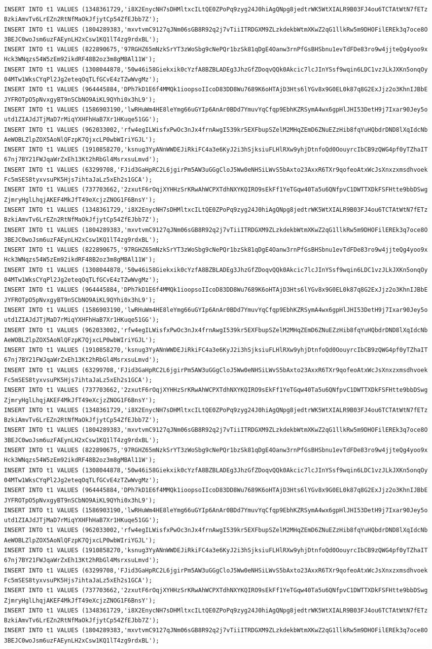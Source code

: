     INSERT INTO t1 VALUES (1348361729,'i8X2EnycNH7sDHMltxcILtQE0ZPoPq9zyg24J0hiAgQNpg8jedtrWK5WtXIALR9B03FJ4ou6TCTAtWtN7fETzBzkiAmvTv6LrEZn2RtNfMaOkJfjytCp54ZfEJbb7Z');
    INSERT INTO t1 VALUES (1804289383,'mxvtvmC9127qJNm06sGB8R92q2j7vTiiITRDGXM9ZLzkdekbWtmXKwZ2qG1llkRw5m9DHOFilEREk3q7oce8O3BEJC0woJsm6uzFAEynLH2xCsw1KQ1lT4zg9rdxBL');
    INSERT INTO t1 VALUES (822890675,'97RGHZ65mNzkSrYT3zWoSbg9cNePQr1bzSk81qDgE4Oanw3rnPfGsBHSbnu1evTdFDe83ro9w4jjteQg4yoo9xHck3WNqzs54W5zEm92ikdRF48B2oz3m8gMBAl11W');
    INSERT INTO t1 VALUES (1308044878,'50w46i58Giekxik0cYzfA8BZBLADEg3JhzGfZDoqvQQk0Akcic7lcJInYSsf9wqin6LDC1vzJLkJXKn5onqOy04MTw1WksCYqPl2Jg2eteqOqTLfGCvE4zTZwWvgMz');
    INSERT INTO t1 VALUES (964445884,'DPh7kD1E6f4MMQk1ioopsoIIcoD83DD8Wu7689K6oHTAjD3Hts6lYGv8x9G0EL0k87q8G2ExJjz2o3KhnIJBbEJYFROTpO5pNvxgyBT9nSCbNO9AiKL9QYhi0x3hL9');
    INSERT INTO t1 VALUES (1586903190,'lwRHuWm4HE8leYmg66uGYIp6AnAr0BDd7YmuvYqCfqp9EbhKZRSymA4wx6gpHlJHI53DetH9j7Ixar90Jey5outd1ZIAJdJTjMaD7rMiqYXHFhHaB7Xr1HKuqe51GG');
    INSERT INTO t1 VALUES (962033002,'rfw4egILWisfxPwOc3nJx4frnAwgI539kr5EXFbupSZelM2MHqZEmD6ZNuEZzHib8fqYuHQbdrDND8lXqIdcNbAeWOBLZlpZOX5AoNlQFzpK7QjxcLP0wbWIriYGJL');
    INSERT INTO t1 VALUES (1910858270,'ksnug3YyANnWWDEJiRkiFC4a3e6KyJ2i3hSjksiuFLHlRXw9yhjDtnfoQd0OouyrcIbCB9zQWG4pf0yTZhaIT67nj7BY21FWJqaWrZxEh13Kt2hRbGl4MsrxsuLmvd');
    INSERT INTO t1 VALUES (63299708,'FJid3GaHpRC2L6jgirPm5AW3uGGgCloJ5Ww0eNHSiLWvS5bAxto23AxxR6TXr9qofeoAtxWcJsXnxzxmsdhvoekFc5mSES8tyxvsuPK5Hjs7ihtaJaLz5xEh2s1GCA');
    INSERT INTO t1 VALUES (737703662,'2zxutF6rOqjXYHHzSrKRwAhWCPXTdhNXYKQIRO9sEkFf1YeTGqw40Ta5u6QNfpvC1DWTTXDkFSFHtte9bbDSwgZjmryHglLhqjAKEF4MkJfT49eXcjzZNOG1F6BnsY');
    INSERT INTO t1 VALUES (1348361729,'i8X2EnycNH7sDHMltxcILtQE0ZPoPq9zyg24J0hiAgQNpg8jedtrWK5WtXIALR9B03FJ4ou6TCTAtWtN7fETzBzkiAmvTv6LrEZn2RtNfMaOkJfjytCp54ZfEJbb7Z');
    INSERT INTO t1 VALUES (1804289383,'mxvtvmC9127qJNm06sGB8R92q2j7vTiiITRDGXM9ZLzkdekbWtmXKwZ2qG1llkRw5m9DHOFilEREk3q7oce8O3BEJC0woJsm6uzFAEynLH2xCsw1KQ1lT4zg9rdxBL');
    INSERT INTO t1 VALUES (822890675,'97RGHZ65mNzkSrYT3zWoSbg9cNePQr1bzSk81qDgE4Oanw3rnPfGsBHSbnu1evTdFDe83ro9w4jjteQg4yoo9xHck3WNqzs54W5zEm92ikdRF48B2oz3m8gMBAl11W');
    INSERT INTO t1 VALUES (1308044878,'50w46i58Giekxik0cYzfA8BZBLADEg3JhzGfZDoqvQQk0Akcic7lcJInYSsf9wqin6LDC1vzJLkJXKn5onqOy04MTw1WksCYqPl2Jg2eteqOqTLfGCvE4zTZwWvgMz');
    INSERT INTO t1 VALUES (964445884,'DPh7kD1E6f4MMQk1ioopsoIIcoD83DD8Wu7689K6oHTAjD3Hts6lYGv8x9G0EL0k87q8G2ExJjz2o3KhnIJBbEJYFROTpO5pNvxgyBT9nSCbNO9AiKL9QYhi0x3hL9');
    INSERT INTO t1 VALUES (1586903190,'lwRHuWm4HE8leYmg66uGYIp6AnAr0BDd7YmuvYqCfqp9EbhKZRSymA4wx6gpHlJHI53DetH9j7Ixar90Jey5outd1ZIAJdJTjMaD7rMiqYXHFhHaB7Xr1HKuqe51GG');
    INSERT INTO t1 VALUES (962033002,'rfw4egILWisfxPwOc3nJx4frnAwgI539kr5EXFbupSZelM2MHqZEmD6ZNuEZzHib8fqYuHQbdrDND8lXqIdcNbAeWOBLZlpZOX5AoNlQFzpK7QjxcLP0wbWIriYGJL');
    INSERT INTO t1 VALUES (1910858270,'ksnug3YyANnWWDEJiRkiFC4a3e6KyJ2i3hSjksiuFLHlRXw9yhjDtnfoQd0OouyrcIbCB9zQWG4pf0yTZhaIT67nj7BY21FWJqaWrZxEh13Kt2hRbGl4MsrxsuLmvd');
    INSERT INTO t1 VALUES (63299708,'FJid3GaHpRC2L6jgirPm5AW3uGGgCloJ5Ww0eNHSiLWvS5bAxto23AxxR6TXr9qofeoAtxWcJsXnxzxmsdhvoekFc5mSES8tyxvsuPK5Hjs7ihtaJaLz5xEh2s1GCA');
    INSERT INTO t1 VALUES (737703662,'2zxutF6rOqjXYHHzSrKRwAhWCPXTdhNXYKQIRO9sEkFf1YeTGqw40Ta5u6QNfpvC1DWTTXDkFSFHtte9bbDSwgZjmryHglLhqjAKEF4MkJfT49eXcjzZNOG1F6BnsY');
    INSERT INTO t1 VALUES (1348361729,'i8X2EnycNH7sDHMltxcILtQE0ZPoPq9zyg24J0hiAgQNpg8jedtrWK5WtXIALR9B03FJ4ou6TCTAtWtN7fETzBzkiAmvTv6LrEZn2RtNfMaOkJfjytCp54ZfEJbb7Z');
    INSERT INTO t1 VALUES (1804289383,'mxvtvmC9127qJNm06sGB8R92q2j7vTiiITRDGXM9ZLzkdekbWtmXKwZ2qG1llkRw5m9DHOFilEREk3q7oce8O3BEJC0woJsm6uzFAEynLH2xCsw1KQ1lT4zg9rdxBL');
    INSERT INTO t1 VALUES (822890675,'97RGHZ65mNzkSrYT3zWoSbg9cNePQr1bzSk81qDgE4Oanw3rnPfGsBHSbnu1evTdFDe83ro9w4jjteQg4yoo9xHck3WNqzs54W5zEm92ikdRF48B2oz3m8gMBAl11W');
    INSERT INTO t1 VALUES (1308044878,'50w46i58Giekxik0cYzfA8BZBLADEg3JhzGfZDoqvQQk0Akcic7lcJInYSsf9wqin6LDC1vzJLkJXKn5onqOy04MTw1WksCYqPl2Jg2eteqOqTLfGCvE4zTZwWvgMz');
    INSERT INTO t1 VALUES (964445884,'DPh7kD1E6f4MMQk1ioopsoIIcoD83DD8Wu7689K6oHTAjD3Hts6lYGv8x9G0EL0k87q8G2ExJjz2o3KhnIJBbEJYFROTpO5pNvxgyBT9nSCbNO9AiKL9QYhi0x3hL9');
    INSERT INTO t1 VALUES (1586903190,'lwRHuWm4HE8leYmg66uGYIp6AnAr0BDd7YmuvYqCfqp9EbhKZRSymA4wx6gpHlJHI53DetH9j7Ixar90Jey5outd1ZIAJdJTjMaD7rMiqYXHFhHaB7Xr1HKuqe51GG');
    INSERT INTO t1 VALUES (962033002,'rfw4egILWisfxPwOc3nJx4frnAwgI539kr5EXFbupSZelM2MHqZEmD6ZNuEZzHib8fqYuHQbdrDND8lXqIdcNbAeWOBLZlpZOX5AoNlQFzpK7QjxcLP0wbWIriYGJL');
    INSERT INTO t1 VALUES (1910858270,'ksnug3YyANnWWDEJiRkiFC4a3e6KyJ2i3hSjksiuFLHlRXw9yhjDtnfoQd0OouyrcIbCB9zQWG4pf0yTZhaIT67nj7BY21FWJqaWrZxEh13Kt2hRbGl4MsrxsuLmvd');
    INSERT INTO t1 VALUES (63299708,'FJid3GaHpRC2L6jgirPm5AW3uGGgCloJ5Ww0eNHSiLWvS5bAxto23AxxR6TXr9qofeoAtxWcJsXnxzxmsdhvoekFc5mSES8tyxvsuPK5Hjs7ihtaJaLz5xEh2s1GCA');
    INSERT INTO t1 VALUES (737703662,'2zxutF6rOqjXYHHzSrKRwAhWCPXTdhNXYKQIRO9sEkFf1YeTGqw40Ta5u6QNfpvC1DWTTXDkFSFHtte9bbDSwgZjmryHglLhqjAKEF4MkJfT49eXcjzZNOG1F6BnsY');
    INSERT INTO t1 VALUES (1348361729,'i8X2EnycNH7sDHMltxcILtQE0ZPoPq9zyg24J0hiAgQNpg8jedtrWK5WtXIALR9B03FJ4ou6TCTAtWtN7fETzBzkiAmvTv6LrEZn2RtNfMaOkJfjytCp54ZfEJbb7Z');
    INSERT INTO t1 VALUES (1804289383,'mxvtvmC9127qJNm06sGB8R92q2j7vTiiITRDGXM9ZLzkdekbWtmXKwZ2qG1llkRw5m9DHOFilEREk3q7oce8O3BEJC0woJsm6uzFAEynLH2xCsw1KQ1lT4zg9rdxBL');